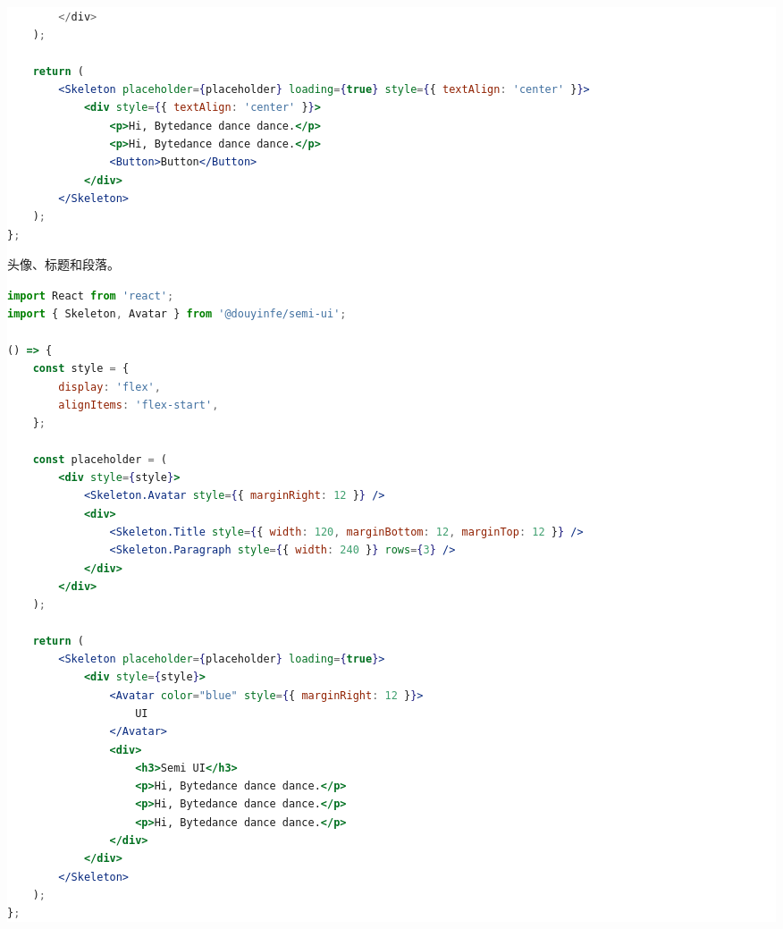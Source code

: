 ```jsx live=true
        </div>
    );

    return (
        <Skeleton placeholder={placeholder} loading={true} style={{ textAlign: 'center' }}>
            <div style={{ textAlign: 'center' }}>
                <p>Hi, Bytedance dance dance.</p>
                <p>Hi, Bytedance dance dance.</p>
                <Button>Button</Button>
            </div>
        </Skeleton>
    );
};
```

头像、标题和段落。

```jsx live=true
import React from 'react';
import { Skeleton, Avatar } from '@douyinfe/semi-ui';

() => {
    const style = {
        display: 'flex',
        alignItems: 'flex-start',
    };

    const placeholder = (
        <div style={style}>
            <Skeleton.Avatar style={{ marginRight: 12 }} />
            <div>
                <Skeleton.Title style={{ width: 120, marginBottom: 12, marginTop: 12 }} />
                <Skeleton.Paragraph style={{ width: 240 }} rows={3} />
            </div>
        </div>
    );

    return (
        <Skeleton placeholder={placeholder} loading={true}>
            <div style={style}>
                <Avatar color="blue" style={{ marginRight: 12 }}>
                    UI
                </Avatar>
                <div>
                    <h3>Semi UI</h3>
                    <p>Hi, Bytedance dance dance.</p>
                    <p>Hi, Bytedance dance dance.</p>
                    <p>Hi, Bytedance dance dance.</p>
                </div>
            </div>
        </Skeleton>
    );
};
```

